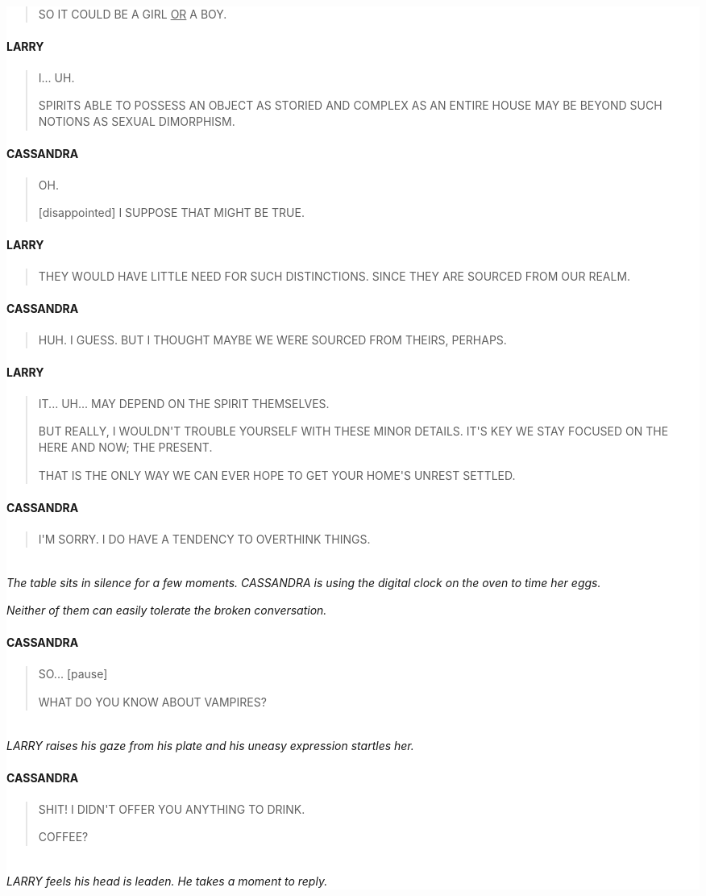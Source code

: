 > SO IT COULD BE A GIRL <U>OR</U> A BOY.

#### LARRY 

> I... UH. 
> 
> SPIRITS ABLE TO POSSESS AN OBJECT AS STORIED AND COMPLEX AS AN ENTIRE HOUSE MAY BE BEYOND SUCH NOTIONS AS SEXUAL DIMORPHISM.

#### CASSANDRA 

> OH.
> 
> [disappointed] I SUPPOSE THAT MIGHT BE TRUE.

#### LARRY 

> THEY WOULD HAVE LITTLE NEED FOR SUCH DISTINCTIONS. SINCE THEY ARE SOURCED FROM OUR REALM.

#### CASSANDRA 

> HUH. I GUESS. BUT I THOUGHT MAYBE WE WERE SOURCED FROM THEIRS, PERHAPS.

#### LARRY 

> IT... UH... MAY DEPEND ON THE SPIRIT THEMSELVES.
> 
> BUT REALLY, I WOULDN'T TROUBLE YOURSELF WITH THESE MINOR DETAILS. IT'S KEY WE STAY FOCUSED ON THE HERE AND NOW; THE PRESENT.
> 
> THAT IS THE ONLY WAY WE CAN EVER HOPE TO GET YOUR HOME'S UNREST SETTLED.

#### CASSANDRA 

> I'M SORRY. I DO HAVE A TENDENCY TO OVERTHINK THINGS.

<BR><I>The table sits in silence for a few moments. CASSANDRA is using the digital clock on the oven to time her eggs.</i>

<i>Neither of them can easily tolerate the broken conversation.</i>

#### CASSANDRA 

> SO... [pause]
> 
> WHAT DO YOU KNOW ABOUT VAMPIRES?

<BR><I>LARRY raises his gaze from his plate and his uneasy expression startles her.</i>

#### CASSANDRA 

> SHIT! I DIDN'T OFFER YOU ANYTHING TO DRINK.
> 
> COFFEE?

<BR><I>LARRY feels his head is leaden. He takes a moment to reply.</i>


[//]: # ( 06/06/21  -added)
[//]: # ( 10/13/21  -youtubelink added)
[//]: # ( 11/04/21  -title added)
[//]: # ( 11/24/21  -going with Galantome)